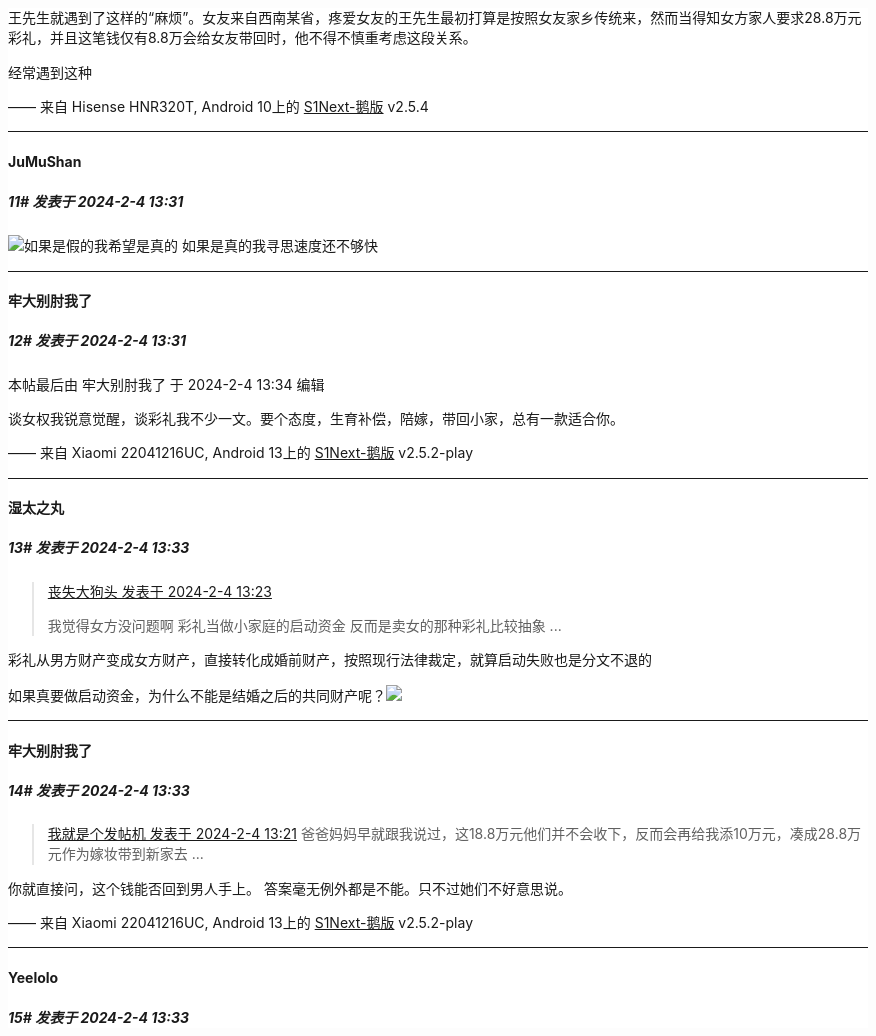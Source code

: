 王先生就遇到了这样的“麻烦”。女友来自西南某省，疼爱女友的王先生最初打算是按照女友家乡传统来，然而当得知女方家人要求28.8万元彩礼，并且这笔钱仅有8.8万会给女友带回时，他不得不慎重考虑这段关系。

经常遇到这种

—— 来自 Hisense HNR320T, Android 10上的 [S1Next-鹅版](https://github.com/ykrank/S1-Next/releases) v2.5.4

*****

####  JuMuShan  
##### 11#       发表于 2024-2-4 13:31

<img src="https://static.saraba1st.com/image/smiley/face2017/034.png" referrerpolicy="no-referrer">如果是假的我希望是真的 如果是真的我寻思速度还不够快

*****

####  牢大别肘我了  
##### 12#       发表于 2024-2-4 13:31

 本帖最后由 牢大别肘我了 于 2024-2-4 13:34 编辑 

谈女权我锐意觉醒，谈彩礼我不少一文。要个态度，生育补偿，陪嫁，带回小家，总有一款适合你。

—— 来自 Xiaomi 22041216UC, Android 13上的 [S1Next-鹅版](https://github.com/ykrank/S1-Next/releases) v2.5.2-play

*****

####  湿太之丸  
##### 13#       发表于 2024-2-4 13:33

<blockquote><a href="httphttps://bbs.saraba1st.com/2b/forum.php?mod=redirect&amp;goto=findpost&amp;pid=63878280&amp;ptid=2170830" target="_blank">丧失大狗头 发表于 2024-2-4 13:23</a>

我觉得女方没问题啊 彩礼当做小家庭的启动资金 反而是卖女的那种彩礼比较抽象 ...</blockquote>
彩礼从男方财产变成女方财产，直接转化成婚前财产，按照现行法律裁定，就算启动失败也是分文不退的

如果真要做启动资金，为什么不能是结婚之后的共同财产呢？<img src="https://static.saraba1st.com/image/smiley/face2017/046.png" referrerpolicy="no-referrer">

*****

####  牢大别肘我了  
##### 14#       发表于 2024-2-4 13:33

<blockquote><a href="httphttps://bbs.saraba1st.com/2b/forum.php?mod=redirect&amp;goto=findpost&amp;pid=63878256&amp;ptid=2170830" target="_blank">我就是个发帖机 发表于 2024-2-4 13:21</a>
爸爸妈妈早就跟我说过，这18.8万元他们并不会收下，反而会再给我添10万元，凑成28.8万元作为嫁妆带到新家去 ...</blockquote>
你就直接问，这个钱能否回到男人手上。
答案毫无例外都是不能。只不过她们不好意思说。

—— 来自 Xiaomi 22041216UC, Android 13上的 [S1Next-鹅版](https://github.com/ykrank/S1-Next/releases) v2.5.2-play

*****

####  Yeelolo  
##### 15#       发表于 2024-2-4 13:33
